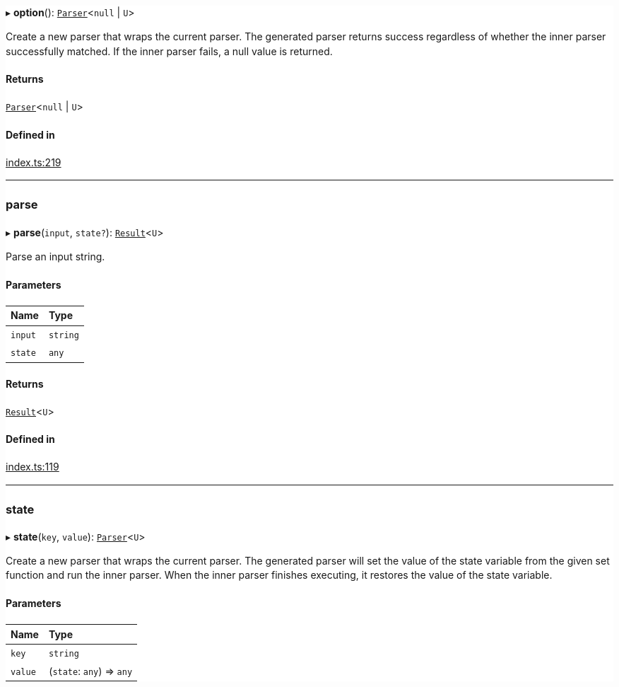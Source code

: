 ▸ **option**(): [`Parser`](Parser.md)<``null`` \| `U`\>

Create a new parser that wraps the current parser.
The generated parser returns success regardless of whether the inner parser successfully matched.
If the inner parser fails, a null value is returned.

#### Returns

[`Parser`](Parser.md)<``null`` \| `U`\>

#### Defined in

[index.ts:219](https://github.com/marihachi/terrario/blob/c351ede/src/index.ts#L219)

___

### parse

▸ **parse**(`input`, `state?`): [`Result`](../modules.md#result)<`U`\>

Parse an input string.

#### Parameters

| Name | Type |
| :------ | :------ |
| `input` | `string` |
| `state` | `any` |

#### Returns

[`Result`](../modules.md#result)<`U`\>

#### Defined in

[index.ts:119](https://github.com/marihachi/terrario/blob/c351ede/src/index.ts#L119)

___

### state

▸ **state**(`key`, `value`): [`Parser`](Parser.md)<`U`\>

Create a new parser that wraps the current parser.
The generated parser will set the value of the state variable from the given set function and
run the inner parser. When the inner parser finishes executing, it restores the value of the
state variable.

#### Parameters

| Name | Type |
| :------ | :------ |
| `key` | `string` |
| `value` | (`state`: `any`) => `any` |

